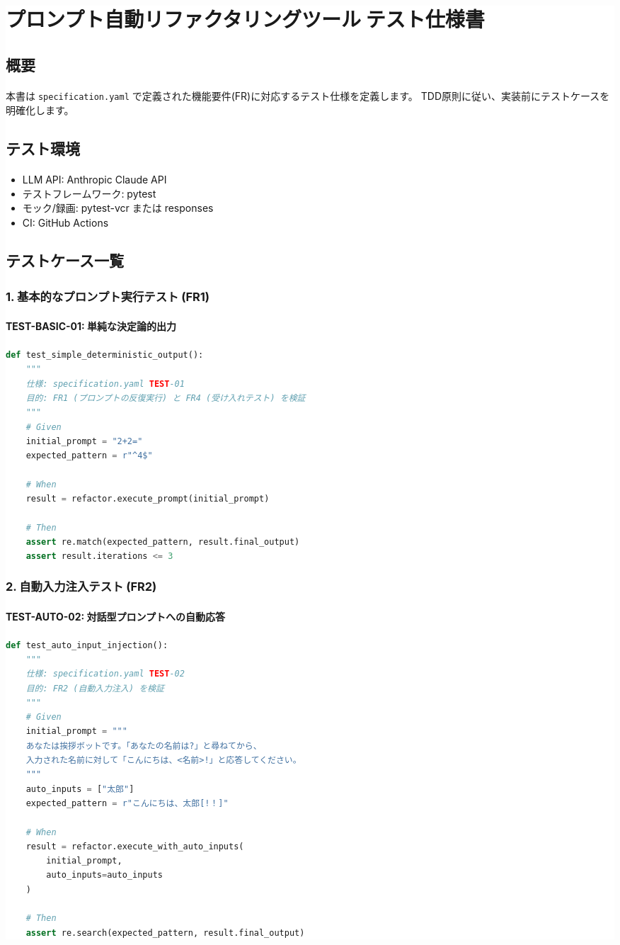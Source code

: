 # プロンプト自動リファクタリングツール テスト仕様書

## 概要
本書は `specification.yaml` で定義された機能要件(FR)に対応するテスト仕様を定義します。
TDD原則に従い、実装前にテストケースを明確化します。

## テスト環境
- LLM API: Anthropic Claude API
- テストフレームワーク: pytest
- モック/録画: pytest-vcr または responses
- CI: GitHub Actions

## テストケース一覧

### 1. 基本的なプロンプト実行テスト (FR1)

#### TEST-BASIC-01: 単純な決定論的出力
```python
def test_simple_deterministic_output():
    """
    仕様: specification.yaml TEST-01
    目的: FR1 (プロンプトの反復実行) と FR4 (受け入れテスト) を検証
    """
    # Given
    initial_prompt = "2+2="
    expected_pattern = r"^4$"
    
    # When
    result = refactor.execute_prompt(initial_prompt)
    
    # Then
    assert re.match(expected_pattern, result.final_output)
    assert result.iterations <= 3
```

### 2. 自動入力注入テスト (FR2)

#### TEST-AUTO-02: 対話型プロンプトへの自動応答
```python
def test_auto_input_injection():
    """
    仕様: specification.yaml TEST-02
    目的: FR2 (自動入力注入) を検証
    """
    # Given
    initial_prompt = """
    あなたは挨拶ボットです。「あなたの名前は?」と尋ねてから、
    入力された名前に対して「こんにちは、<名前>!」と応答してください。
    """
    auto_inputs = ["太郎"]
    expected_pattern = r"こんにちは、太郎[!！]"
    
    # When
    result = refactor.execute_with_auto_inputs(
        initial_prompt, 
        auto_inputs=auto_inputs
    )
    
    # Then
    assert re.search(expected_pattern, result.final_output)
```